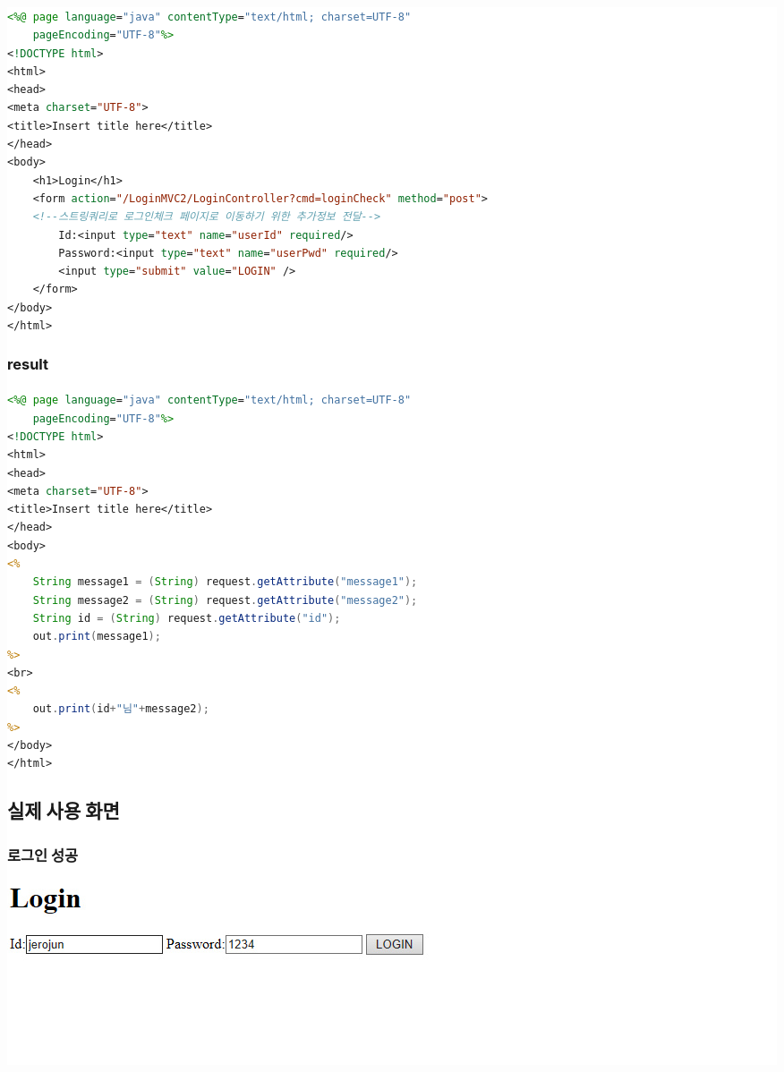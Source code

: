 ```jsp
<%@ page language="java" contentType="text/html; charset=UTF-8"
    pageEncoding="UTF-8"%>
<!DOCTYPE html>
<html>
<head>
<meta charset="UTF-8">
<title>Insert title here</title>
</head>
<body>
    <h1>Login</h1>
    <form action="/LoginMVC2/LoginController?cmd=loginCheck" method="post">
    <!--스트링쿼리로 로그인체크 페이지로 이동하기 위한 추가정보 전달-->
        Id:<input type="text" name="userId" required/>
        Password:<input type="text" name="userPwd" required/>
        <input type="submit" value="LOGIN" />
    </form>
</body>
</html>
```

### result

```jsp
<%@ page language="java" contentType="text/html; charset=UTF-8"
    pageEncoding="UTF-8"%>
<!DOCTYPE html>
<html>
<head>
<meta charset="UTF-8">
<title>Insert title here</title>
</head>
<body>
<%
    String message1 = (String) request.getAttribute("message1");
    String message2 = (String) request.getAttribute("message2");
    String id = (String) request.getAttribute("id");
    out.print(message1);
%>
<br>
<%
    out.print(id+"님"+message2);
%>
</body>
</html>
```

## 실제 사용 화면

### 로그인 성공

![project1](./md-images/project1.jpg)    
